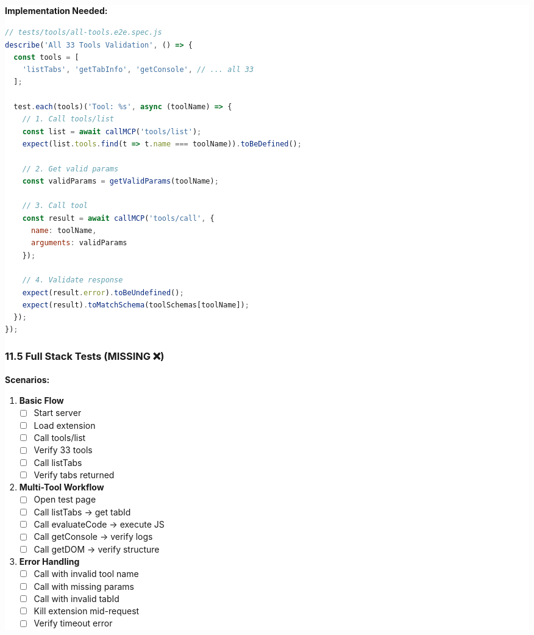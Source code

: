 **Implementation Needed:**
```javascript
// tests/tools/all-tools.e2e.spec.js
describe('All 33 Tools Validation', () => {
  const tools = [
    'listTabs', 'getTabInfo', 'getConsole', // ... all 33
  ];
  
  test.each(tools)('Tool: %s', async (toolName) => {
    // 1. Call tools/list
    const list = await callMCP('tools/list');
    expect(list.tools.find(t => t.name === toolName)).toBeDefined();
    
    // 2. Get valid params
    const validParams = getValidParams(toolName);
    
    // 3. Call tool
    const result = await callMCP('tools/call', {
      name: toolName,
      arguments: validParams
    });
    
    // 4. Validate response
    expect(result.error).toBeUndefined();
    expect(result).toMatchSchema(toolSchemas[toolName]);
  });
});
```

### 11.5 Full Stack Tests (MISSING ❌)

**Scenarios:**
1. **Basic Flow**
   - [ ] Start server
   - [ ] Load extension
   - [ ] Call tools/list
   - [ ] Verify 33 tools
   - [ ] Call listTabs
   - [ ] Verify tabs returned

2. **Multi-Tool Workflow**
   - [ ] Open test page
   - [ ] Call listTabs → get tabId
   - [ ] Call evaluateCode → execute JS
   - [ ] Call getConsole → verify logs
   - [ ] Call getDOM → verify structure

3. **Error Handling**
   - [ ] Call with invalid tool name
   - [ ] Call with missing params
   - [ ] Call with invalid tabId
   - [ ] Kill extension mid-request
   - [ ] Verify timeout error

